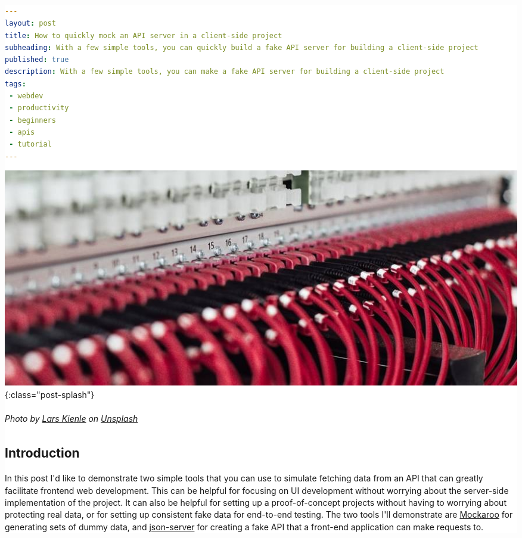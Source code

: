 ```yaml
---
layout: post
title: How to quickly mock an API server in a client-side project
subheading: With a few simple tools, you can quickly build a fake API server for building a client-side project
published: true
description: With a few simple tools, you can make a fake API server for building a client-side project
tags: 
 - webdev 
 - productivity 
 - beginners 
 - apis
 - tutorial
---
```


![Server](/assets/img/mockApi/splash.jpg){:class="post-splash"}

###### Photo by [Lars Kienle](https://unsplash.com/@larskienle?utm_source=unsplash&amp;utm_medium=referral&amp;utm_content=creditCopyText) on [Unsplash](https://unsplash.com/s/photos/mock-data?utm_source=unsplash&utm_medium=referral&utm_content=creditCopyText)
## Introduction 

In this post I'd like to demonstrate two simple tools that you can use to simulate fetching data from an API that can greatly facilitate frontend web development. This can be helpful for focusing on UI development without worrying about the server-side implementation of the project. It can also be helpful for setting up a proof-of-concept projects without having to worrying about protecting real data, or for setting up consistent fake data for end-to-end testing. The two tools I'll demonstrate are [Mockaroo](https://www.mockaroo.com/) for generating sets of dummy data, and [json-server](https://github.com/typicode/json-server) for creating a fake API that a front-end application can make requests to.
